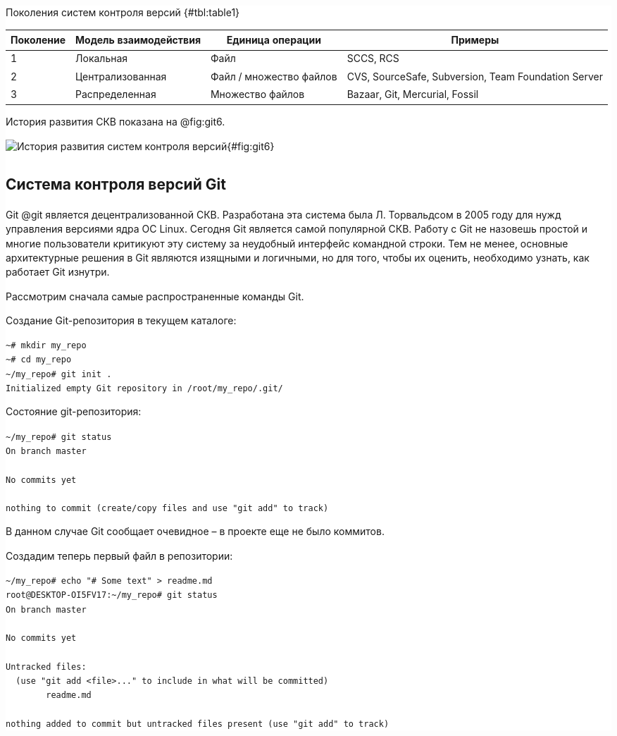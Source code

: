Поколения систем контроля версий {#tbl:table1}

| Поколение | Модель взаимодействия | Единица операции | Примеры |
| --- | ------ | ---- | ---- |
| 1 | Локальная | Файл | SCCS, RCS |
| 2 | Централизованная | Файл / множество файлов |CVS, SourceSafe, Subversion, Team Foundation Server |
| 3 | Распределенная | Множество файлов | Bazaar, Git, Mercurial, Fossil |

История развития СКВ показана на @fig:git6.

![История развития систем контроля версий](git6.svg){#fig:git6}

## Система контроля версий Git

Git @git является децентрализованной СКВ. Разработана эта система была Л. Торвальдсом в 2005 году для нужд управления версиями ядра ОС Linux. Сегодня Git является самой популярной СКВ. Работу с Git не назовешь простой и многие пользователи критикуют эту систему за неудобный интерфейс командной строки. Тем не менее, основные архитектурные решения в Git являются изящными и логичными, но для того, чтобы их оценить, необходимо узнать, как работает Git изнутри.

Рассмотрим сначала самые распространенные команды Git.

Создание Git-репозитория в текущем каталоге:

```default
~# mkdir my_repo
~# cd my_repo
~/my_repo# git init .
Initialized empty Git repository in /root/my_repo/.git/
```

Состояние git-репозитория:

```default
~/my_repo# git status
On branch master

No commits yet

nothing to commit (create/copy files and use "git add" to track)
```

В данном случае Git сообщает очевидное – в проекте еще не было коммитов.

Создадим теперь первый файл в репозитории:

```default
~/my_repo# echo "# Some text" > readme.md
root@DESKTOP-OI5FV17:~/my_repo# git status
On branch master

No commits yet

Untracked files:
  (use "git add <file>..." to include in what will be committed)
        readme.md

nothing added to commit but untracked files present (use "git add" to track)
```
